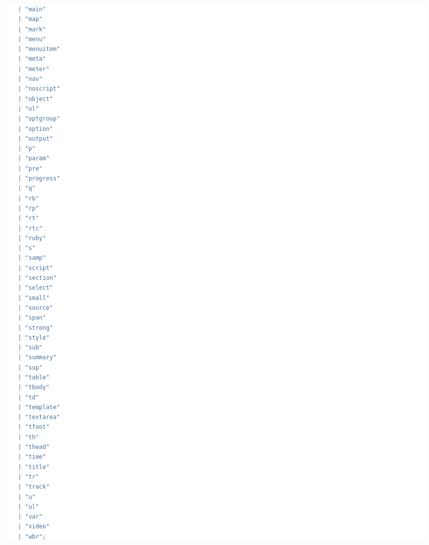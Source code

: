 ```javascript
    | "main"
    | "map"
    | "mark"
    | "menu"
    | "menuitem"
    | "meta"
    | "meter"
    | "nav"
    | "noscript"
    | "object"
    | "ol"
    | "optgroup"
    | "option"
    | "output"
    | "p"
    | "param"
    | "pre"
    | "progress"
    | "q"
    | "rb"
    | "rp"
    | "rt"
    | "rtc"
    | "ruby"
    | "s"
    | "samp"
    | "script"
    | "section"
    | "select"
    | "small"
    | "source"
    | "span"
    | "strong"
    | "style"
    | "sub"
    | "summary"
    | "sup"
    | "table"
    | "tbody"
    | "td"
    | "template"
    | "textarea"
    | "tfoot"
    | "th"
    | "thead"
    | "time"
    | "title"
    | "tr"
    | "track"
    | "u"
    | "ul"
    | "var"
    | "video"
    | "wbr";

```
